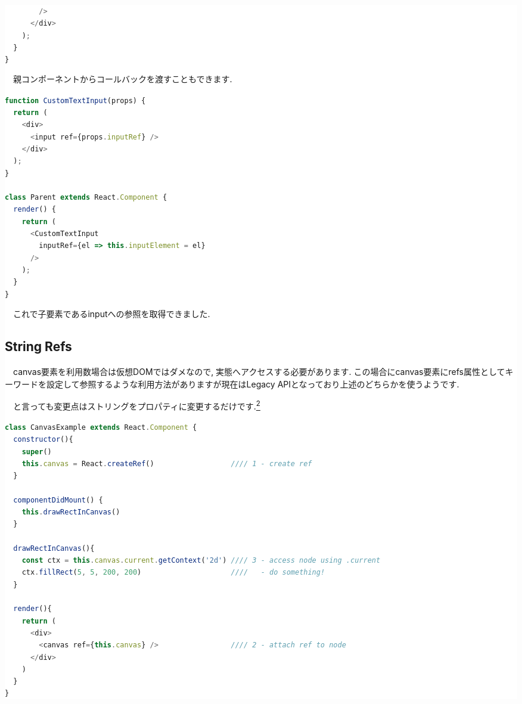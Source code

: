 ```javascript
        />
      </div>
    );
  }
}
```


　親コンポーネントからコールバックを渡すこともできます.


```javascript
function CustomTextInput(props) {
  return (
    <div>
      <input ref={props.inputRef} />
    </div>
  );
}

class Parent extends React.Component {
  render() {
    return (
      <CustomTextInput
        inputRef={el => this.inputElement = el}
      />
    );
  }
}
```


　これで子要素であるinputへの参照を取得できました.


## String Refs

　canvas要素を利用数場合は仮想DOMではダメなので, 実態へアクセスする必要があります. この場合にcanvas要素にrefs属性としてキーワードを設定して参照するような利用方法がありますが現在はLegacy APIとなっており上述のどちらかを使うようです.

　と言っても変更点はストリングをプロパティに変更するだけです.[<sup>2</sup>](#com-2)

```javascript
class CanvasExample extends React.Component {
  constructor(){
    super()
    this.canvas = React.createRef()                  //// 1 - create ref
  }

  componentDidMount() {
    this.drawRectInCanvas()
  }

  drawRectInCanvas(){
    const ctx = this.canvas.current.getContext('2d') //// 3 - access node using .current
    ctx.fillRect(5, 5, 200, 200)                     ////   - do something!
  }

  render(){
    return (
      <div>
        <canvas ref={this.canvas} />                 //// 2 - attach ref to node
      </div>
    )
  }
}
```

